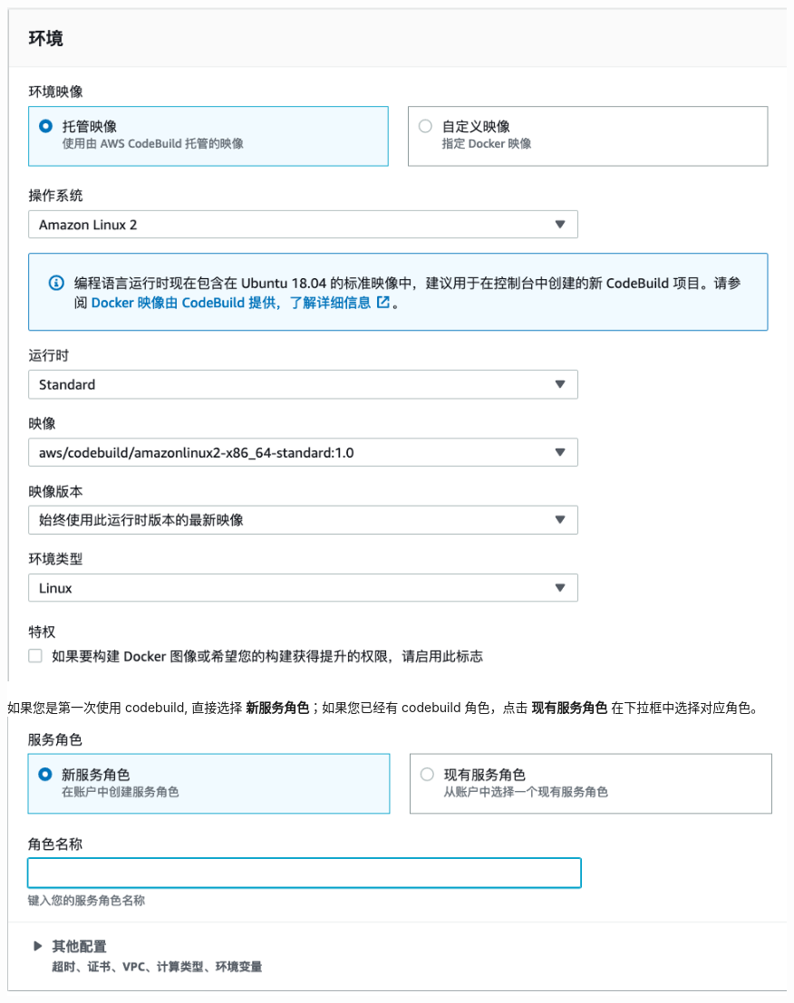 ![](img/codebuild-OS.png)

如果您是第一次使用 codebuild, 直接选择 **新服务角色**；如果您已经有 codebuild 角色，点击 **现有服务角色** 在下拉框中选择对应角色。
![](img/codebuild-role.png)
